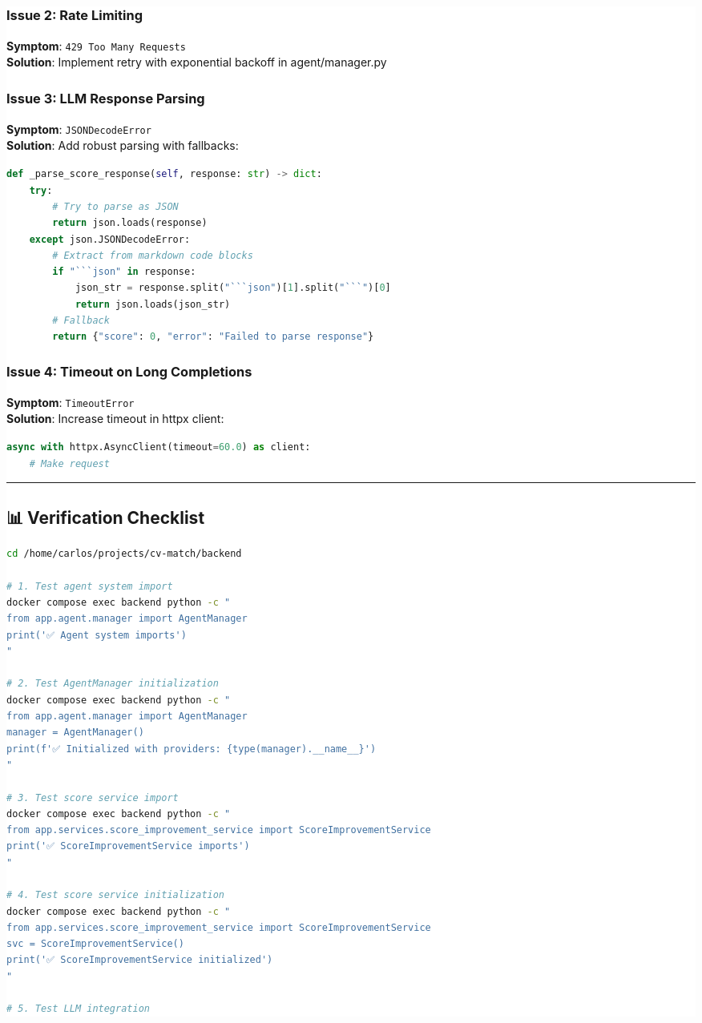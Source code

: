### Issue 2: Rate Limiting
**Symptom**: `429 Too Many Requests`  
**Solution**: Implement retry with exponential backoff in agent/manager.py

### Issue 3: LLM Response Parsing
**Symptom**: `JSONDecodeError`  
**Solution**: Add robust parsing with fallbacks:
```python
def _parse_score_response(self, response: str) -> dict:
    try:
        # Try to parse as JSON
        return json.loads(response)
    except json.JSONDecodeError:
        # Extract from markdown code blocks
        if "```json" in response:
            json_str = response.split("```json")[1].split("```")[0]
            return json.loads(json_str)
        # Fallback
        return {"score": 0, "error": "Failed to parse response"}
```

### Issue 4: Timeout on Long Completions
**Symptom**: `TimeoutError`  
**Solution**: Increase timeout in httpx client:
```python
async with httpx.AsyncClient(timeout=60.0) as client:
    # Make request
```

---

## 📊 Verification Checklist

```bash
cd /home/carlos/projects/cv-match/backend

# 1. Test agent system import
docker compose exec backend python -c "
from app.agent.manager import AgentManager
print('✅ Agent system imports')
"

# 2. Test AgentManager initialization
docker compose exec backend python -c "
from app.agent.manager import AgentManager
manager = AgentManager()
print(f'✅ Initialized with providers: {type(manager).__name__}')
"

# 3. Test score service import
docker compose exec backend python -c "
from app.services.score_improvement_service import ScoreImprovementService
print('✅ ScoreImprovementService imports')
"

# 4. Test score service initialization
docker compose exec backend python -c "
from app.services.score_improvement_service import ScoreImprovementService
svc = ScoreImprovementService()
print('✅ ScoreImprovementService initialized')
"

# 5. Test LLM integration
```